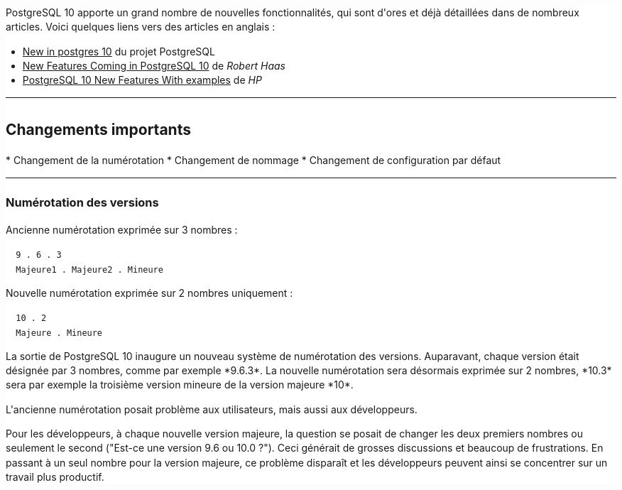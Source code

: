 <div class="notes">
PostgreSQL 10 apporte un grand nombre de nouvelles fonctionnalités, qui sont
d'ores et déjà détaillées dans de nombreux articles. Voici quelques liens vers
des articles en anglais :

  * [New in postgres 10](https://dali.bo/new-in-postgres-10) du projet PostgreSQL
  * [New Features Coming in PostgreSQL 10](https://dali.bo/new-features-coming-in-postgresql-10) de *Robert Haas*
  * [PostgreSQL 10 New Features With examples](https://dali.bo/hp-new-features-pg10) de *HP*
</div>

-----

## Changements importants

<div class="slide-content">
  * Changement de la numérotation
  * Changement de nommage
  * Changement de configuration par défaut
</div>

<div class="notes">
</div>

-----

### Numérotation des versions

<div class="slide-content">
Ancienne numérotation exprimée sur 3 nombres :

```
  9 . 6 . 3 
  Majeure1 . Majeure2 . Mineure
```

Nouvelle numérotation exprimée sur 2 nombres uniquement :

```
  10 . 2
  Majeure . Mineure
```
</div>

<div class="notes">
La sortie de PostgreSQL 10 inaugure un nouveau système de numérotation des
versions. Auparavant, chaque version était désignée par 3 nombres, comme par
exemple *9.6.3*. La nouvelle numérotation sera désormais exprimée sur 2 nombres,
*10.3* sera par exemple la troisième version mineure de la version majeure *10*.

L'ancienne numérotation posait problème aux utilisateurs, mais aussi aux
développeurs.

Pour les développeurs, à chaque nouvelle version majeure, la question se posait
de changer les deux premiers nombres ou seulement le second ("Est-ce une version
9.6 ou 10.0 ?"). Ceci générait de grosses discussions et beaucoup de
frustrations. En passant à un seul nombre pour la version majeure, ce problème
disparaît et les développeurs peuvent ainsi se concentrer sur un travail plus
productif.
